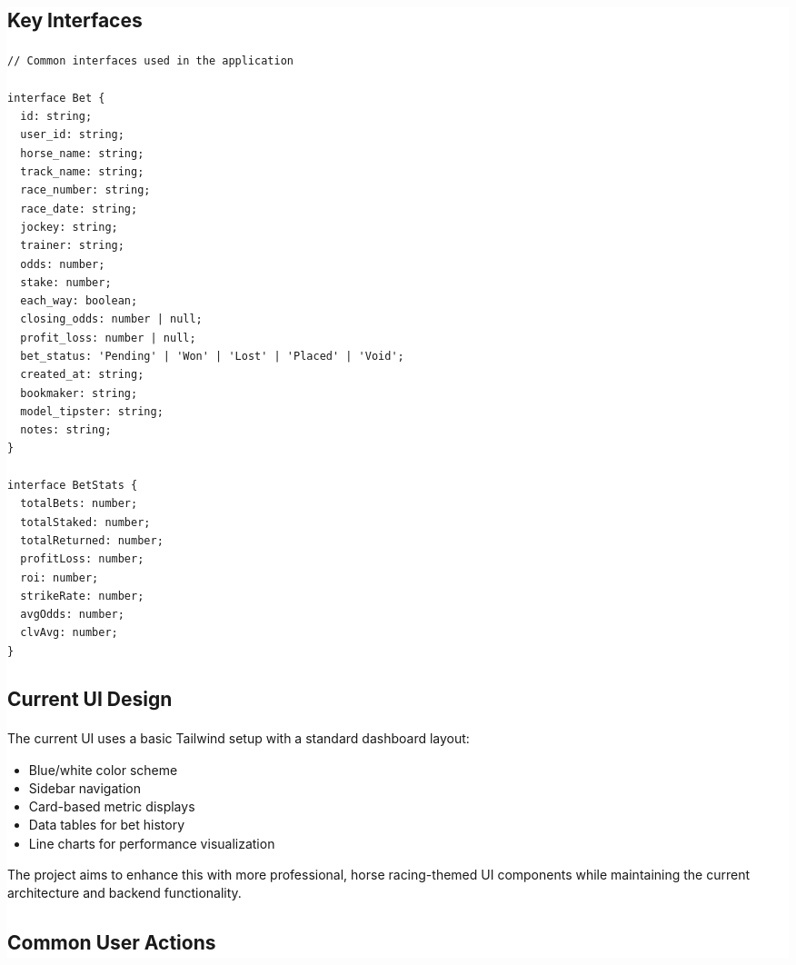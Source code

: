 ## Key Interfaces
```tsx
// Common interfaces used in the application

interface Bet {
  id: string;
  user_id: string;
  horse_name: string;
  track_name: string;
  race_number: string;
  race_date: string;
  jockey: string;
  trainer: string;
  odds: number;
  stake: number;
  each_way: boolean;
  closing_odds: number | null;
  profit_loss: number | null;
  bet_status: 'Pending' | 'Won' | 'Lost' | 'Placed' | 'Void';
  created_at: string;
  bookmaker: string;
  model_tipster: string;
  notes: string;
}

interface BetStats {
  totalBets: number;
  totalStaked: number;
  totalReturned: number;
  profitLoss: number;
  roi: number;
  strikeRate: number;
  avgOdds: number;
  clvAvg: number;
}
```

## Current UI Design
The current UI uses a basic Tailwind setup with a standard dashboard layout:
- Blue/white color scheme
- Sidebar navigation
- Card-based metric displays
- Data tables for bet history
- Line charts for performance visualization

The project aims to enhance this with more professional, horse racing-themed UI components while maintaining the current architecture and backend functionality.

## Common User Actions
